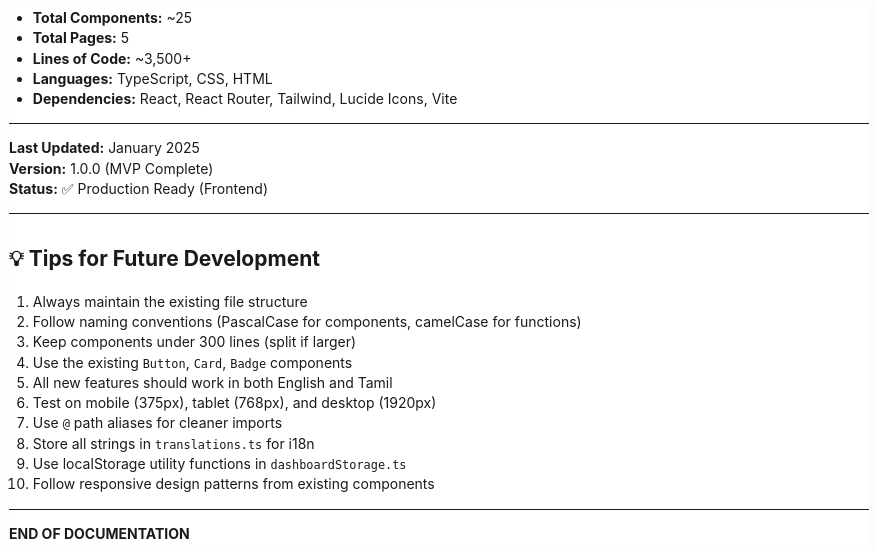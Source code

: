 - **Total Components:** ~25
- **Total Pages:** 5
- **Lines of Code:** ~3,500+
- **Languages:** TypeScript, CSS, HTML
- **Dependencies:** React, React Router, Tailwind, Lucide Icons, Vite

---

**Last Updated:** January 2025  
**Version:** 1.0.0 (MVP Complete)  
**Status:** ✅ Production Ready (Frontend)

---

## 💡 Tips for Future Development

1. Always maintain the existing file structure
2. Follow naming conventions (PascalCase for components, camelCase for functions)
3. Keep components under 300 lines (split if larger)
4. Use the existing `Button`, `Card`, `Badge` components
5. All new features should work in both English and Tamil
6. Test on mobile (375px), tablet (768px), and desktop (1920px)
7. Use `@` path aliases for cleaner imports
8. Store all strings in `translations.ts` for i18n
9. Use localStorage utility functions in `dashboardStorage.ts`
10. Follow responsive design patterns from existing components

---

**END OF DOCUMENTATION**